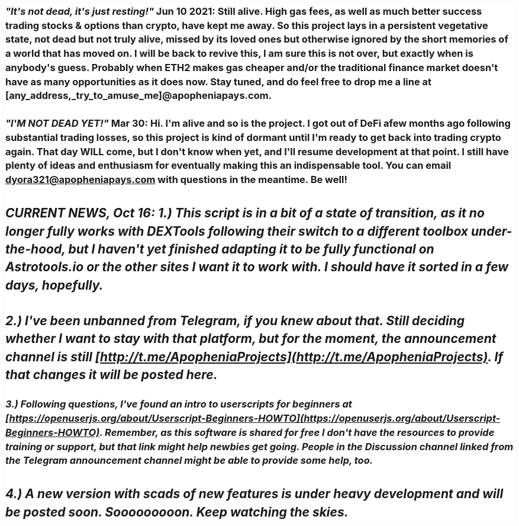 ### _"It's not dead, it's just resting!"_ Jun 10 2021: Still alive. High gas fees, as well as much better success trading stocks & options than crypto, have kept me away. So this project lays in a persistent vegetative state, not dead but not truly alive, missed by its loved ones but otherwise ignored by the short memories of a world that has moved on. I will be back to revive this, I am sure this is not over, but exactly when is anybody's guess. Probably when ETH2 makes gas cheaper and/or the traditional finance market doesn't have as many opportunities as it does now. Stay tuned, and do feel free to drop me a line at [any_address,_try_to_amuse_me]@apopheniapays.com. 

### _"I'M NOT DEAD YET!"_ Mar 30: Hi. I'm alive and so is the project. I got out of DeFi afew months ago following substantial trading losses, so this project is kind of dormant until I'm ready to get back into trading crypto again. That day WILL come, but I don't know when yet, and I'll resume development at that point. I still have plenty of ideas and enthusiasm for eventually making this an indispensable tool. You can email dyora321@apopheniapays.com with questions in the meantime. Be well! 

## _CURRENT NEWS, Oct 16: 1.) This script is in a bit of a state of transition, as it no longer fully works with DEXTools following their switch to a different toolbox under-the-hood, but I haven't yet finished adapting it to be fully functional on Astrotools.io or the other sites I want it to work with. I should have it sorted in a few days, hopefully._ 

## _2.) I've been unbanned from Telegram, if you knew about that. Still deciding whether I want to stay with that platform, but for the moment, the announcement channel is still [http://t.me/ApopheniaProjects](http://t.me/ApopheniaProjects). If that changes it will be posted here._

### _3.) Following questions, I've found an intro to userscripts for beginners at [https://openuserjs.org/about/Userscript-Beginners-HOWTO](https://openuserjs.org/about/Userscript-Beginners-HOWTO). Remember, as this software is shared for free I don't have the resources to provide training or support, but that link might help newbies get going. People in the Discussion channel linked from the Telegram announcement channel might be able to provide some help, too._

## _4.) A new version with scads of new features is under heavy development and will be posted soon. Sooooooooon. Keep watching the skies._
